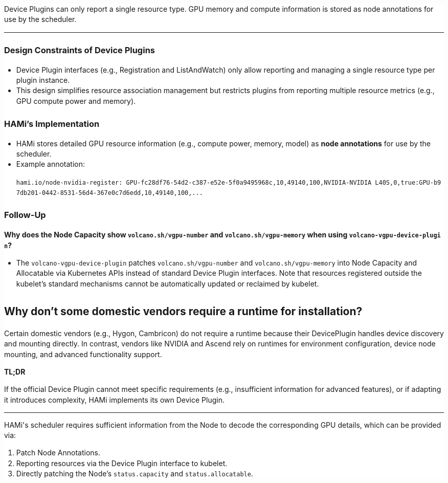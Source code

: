 Device Plugins can only report a single resource type. GPU memory and compute information is stored as node annotations for use by the scheduler.

---

### Design Constraints of Device Plugins

- Device Plugin interfaces (e.g., Registration and ListAndWatch) only allow reporting and managing a single resource type per plugin instance.
- This design simplifies resource association management but restricts plugins from reporting multiple resource metrics (e.g., GPU compute power and memory).

### HAMi’s Implementation

- HAMi stores detailed GPU resource information (e.g., compute power, memory, model) as **node annotations** for use by the scheduler.
- Example annotation:
   ```
   hami.io/node-nvidia-register: GPU-fc28df76-54d2-c387-e52e-5f0a9495968c,10,49140,100,NVIDIA-NVIDIA L40S,0,true:GPU-b97db201-0442-8531-56d4-367e0c7d6edd,10,49140,100,...
   ```

### Follow-Up

**Why does the Node Capacity show `volcano.sh/vgpu-number` and `volcano.sh/vgpu-memory` when using `volcano-vgpu-device-plugin`?**

- The `volcano-vgpu-device-plugin` patches `volcano.sh/vgpu-number` and `volcano.sh/vgpu-memory` into Node Capacity and Allocatable via Kubernetes APIs instead of standard Device Plugin interfaces. Note that resources registered outside the kubelet’s standard mechanisms cannot be automatically updated or reclaimed by kubelet.


## Why don’t some domestic vendors require a runtime for installation?

Certain domestic vendors (e.g., Hygon, Cambricon) do not require a runtime because their DevicePlugin handles device discovery and mounting directly. In contrast, vendors like NVIDIA and Ascend rely on runtimes for environment configuration, device node mounting, and advanced functionality support.




**TL;DR**

If the official Device Plugin cannot meet specific requirements (e.g., insufficient information for advanced features), or if adapting it introduces complexity, HAMi implements its own Device Plugin.

---

HAMi's scheduler requires sufficient information from the Node to decode the corresponding GPU details, which can be provided via:

1. Patch Node Annotations.
2. Reporting resources via the Device Plugin interface to kubelet.
3. Directly patching the Node’s `status.capacity` and `status.allocatable`.
